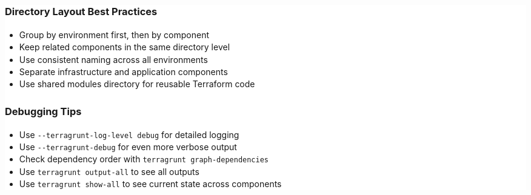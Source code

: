### Directory Layout Best Practices
- Group by environment first, then by component
- Keep related components in the same directory level
- Use consistent naming across all environments
- Separate infrastructure and application components
- Use shared modules directory for reusable Terraform code

### Debugging Tips
- Use `--terragrunt-log-level debug` for detailed logging
- Use `--terragrunt-debug` for even more verbose output
- Check dependency order with `terragrunt graph-dependencies`
- Use `terragrunt output-all` to see all outputs
- Use `terragrunt show-all` to see current state across components